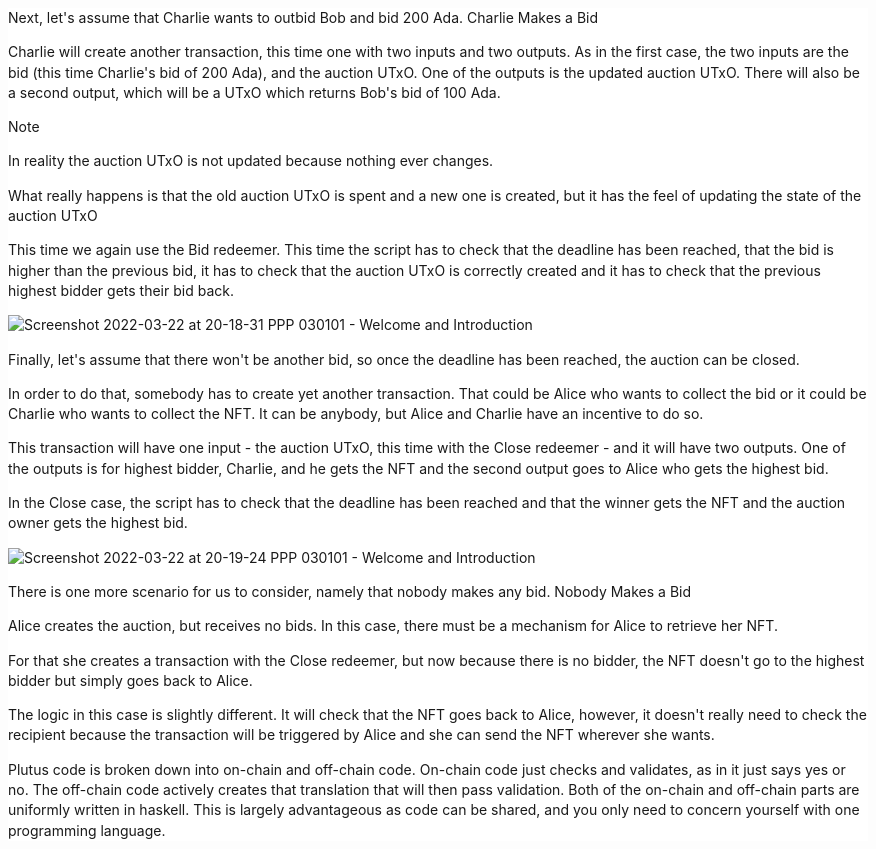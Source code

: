 

Next, let's assume that Charlie wants to outbid Bob and bid 200 Ada.
Charlie Makes a Bid

Charlie will create another transaction, this time one with two inputs and two outputs. As in the first case, the two inputs are the bid (this time Charlie's bid of 200 Ada), and the auction UTxO. One of the outputs is the updated auction UTxO. There will also be a second output, which will be a UTxO which returns Bob's bid of 100 Ada.

Note

In reality the auction UTxO is not updated because nothing ever changes.

What really happens is that the old auction UTxO is spent and a new one is created, but it has the feel of updating the state of the auction UTxO

This time we again use the Bid redeemer. This time the script has to check that the deadline has been reached, that the bid is higher than the previous bid, it has to check that the auction UTxO is correctly created and it has to check that the previous highest bidder gets their bid back.


![Screenshot 2022-03-22 at 20-18-31 PPP 030101 - Welcome and Introduction](https://user-images.githubusercontent.com/59018247/159597670-239a57c9-1dbe-4d07-ae2d-4b30de61b474.png)

Finally, let's assume that there won't be another bid, so once the deadline has been reached, the auction can be closed.

In order to do that, somebody has to create yet another transaction. That could be Alice who wants to collect the bid or it could be Charlie who wants to collect the NFT. It can be anybody, but Alice and Charlie have an incentive to do so.

This transaction will have one input - the auction UTxO, this time with the Close redeemer - and it will have two outputs. One of the outputs is for highest bidder, Charlie, and he gets the NFT and the second output goes to Alice who gets the highest bid.

In the Close case, the script has to check that the deadline has been reached and that the winner gets the NFT and the auction owner gets the highest bid.


![Screenshot 2022-03-22 at 20-19-24 PPP 030101 - Welcome and Introduction](https://user-images.githubusercontent.com/59018247/159597728-da57dd37-5236-4665-b099-877b66620db3.png)


There is one more scenario for us to consider, namely that nobody makes any bid.
Nobody Makes a Bid

Alice creates the auction, but receives no bids. In this case, there must be a mechanism for Alice to retrieve her NFT.

For that she creates a transaction with the Close redeemer, but now because there is no bidder, the NFT doesn't go to the highest bidder but simply goes back to Alice.

The logic in this case is slightly different. It will check that the NFT goes back to Alice, however, it doesn't really need to check the recipient because the transaction will be triggered by Alice and she can send the NFT wherever she wants.

Plutus code is broken down into on-chain and off-chain code. On-chain code just checks and validates, as in it just says yes or no. The off-chain code actively creates that translation that will then pass validation. Both of the on-chain and off-chain parts are uniformly written in haskell. This is largely advantageous as code can be shared, and you only need to concern yourself with one programming language.
